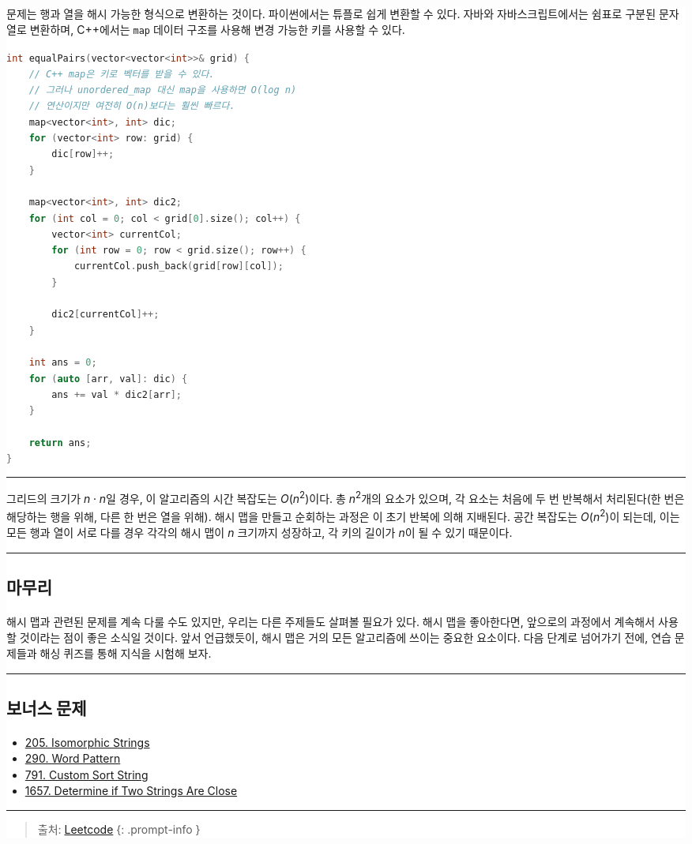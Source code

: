 문제는 행과 열을 해시 가능한 형식으로 변환하는 것이다. 파이썬에서는 튜플로 쉽게 변환할 수 있다. 자바와 자바스크립트에서는 쉼표로 구분된 문자열로 변환하며, C++에서는 `map` 데이터 구조를 사용해 변경 가능한 키를 사용할 수 있다.

```cpp
int equalPairs(vector<vector<int>>& grid) {
    // C++ map은 키로 벡터를 받을 수 있다.
    // 그러나 unordered_map 대신 map을 사용하면 O(log n)
    // 연산이지만 여전히 O(n)보다는 훨씬 빠르다.
    map<vector<int>, int> dic;
    for (vector<int> row: grid) {
        dic[row]++;
    }
    
    map<vector<int>, int> dic2;
    for (int col = 0; col < grid[0].size(); col++) {
        vector<int> currentCol;
        for (int row = 0; row < grid.size(); row++) {
            currentCol.push_back(grid[row][col]);
        }
        
        dic2[currentCol]++;
    }
    
    int ans = 0;
    for (auto [arr, val]: dic) {
        ans += val * dic2[arr];
    }
    
    return ans;
}
```

---

그리드의 크기가 $n \cdot n$일 경우, 이 알고리즘의 시간 복잡도는 $O(n^2)$이다. 총 $n^2$개의 요소가 있으며, 각 요소는 처음에 두 번 반복해서 처리된다(한 번은 해당하는 행을 위해, 다른 한 번은 열을 위해). 해시 맵을 만들고 순회하는 과정은 이 초기 반복에 의해 지배된다. 공간 복잡도는 $O(n^2)$이 되는데, 이는 모든 행과 열이 서로 다를 경우 각각의 해시 맵이 $n$ 크기까지 성장하고, 각 키의 길이가 $n$이 될 수 있기 때문이다.

---

## **마무리**

해시 맵과 관련된 문제를 계속 다룰 수도 있지만, 우리는 다른 주제들도 살펴볼 필요가 있다. 해시 맵을 좋아한다면, 앞으로의 과정에서 계속해서 사용할 것이라는 점이 좋은 소식일 것이다. 앞서 언급했듯이, 해시 맵은 거의 모든 알고리즘에 쓰이는 중요한 요소이다. 다음 단계로 넘어가기 전에, 연습 문제들과 해싱 퀴즈를 통해 지식을 시험해 보자.

---

## **보너스 문제**

- [205. Isomorphic Strings](https://leetcode.com/problems/isomorphic-strings/)
- [290. Word Pattern](https://leetcode.com/problems/word-pattern/)
- [791. Custom Sort String](https://leetcode.com/problems/custom-sort-string/)
- [1657. Determine if Two Strings Are Close](https://leetcode.com/problems/determine-if-two-strings-are-close/)

---

> 출처: [Leetcode](https://leetcode.com/explore/interview/card/leetcodes-interview-crash-course-data-structures-and-algorithms/705/hashing/4645/)
{: .prompt-info }
